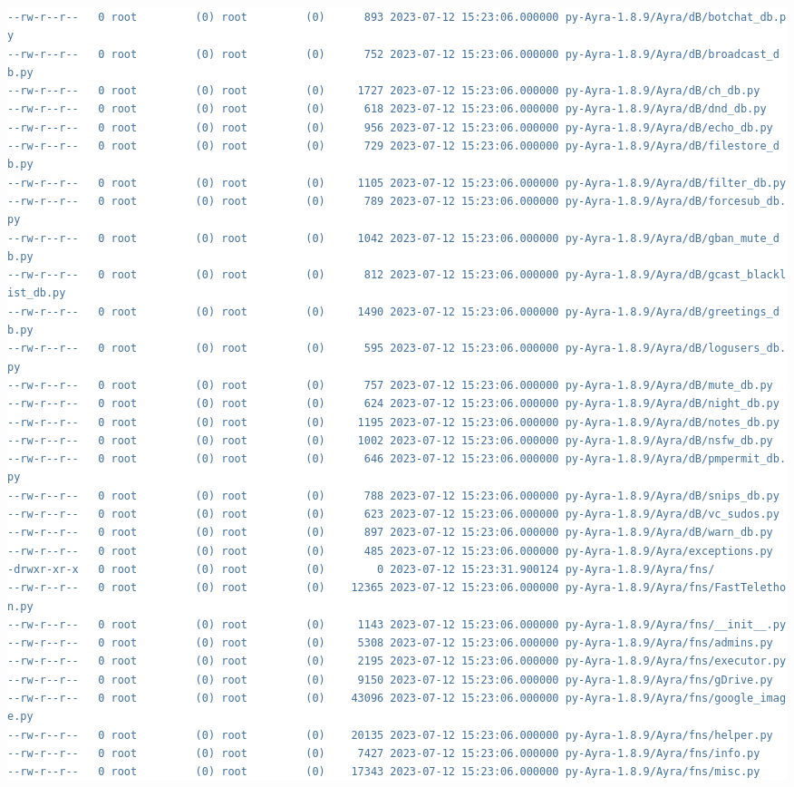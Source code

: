 ```diff
--rw-r--r--   0 root         (0) root         (0)      893 2023-07-12 15:23:06.000000 py-Ayra-1.8.9/Ayra/dB/botchat_db.py
--rw-r--r--   0 root         (0) root         (0)      752 2023-07-12 15:23:06.000000 py-Ayra-1.8.9/Ayra/dB/broadcast_db.py
--rw-r--r--   0 root         (0) root         (0)     1727 2023-07-12 15:23:06.000000 py-Ayra-1.8.9/Ayra/dB/ch_db.py
--rw-r--r--   0 root         (0) root         (0)      618 2023-07-12 15:23:06.000000 py-Ayra-1.8.9/Ayra/dB/dnd_db.py
--rw-r--r--   0 root         (0) root         (0)      956 2023-07-12 15:23:06.000000 py-Ayra-1.8.9/Ayra/dB/echo_db.py
--rw-r--r--   0 root         (0) root         (0)      729 2023-07-12 15:23:06.000000 py-Ayra-1.8.9/Ayra/dB/filestore_db.py
--rw-r--r--   0 root         (0) root         (0)     1105 2023-07-12 15:23:06.000000 py-Ayra-1.8.9/Ayra/dB/filter_db.py
--rw-r--r--   0 root         (0) root         (0)      789 2023-07-12 15:23:06.000000 py-Ayra-1.8.9/Ayra/dB/forcesub_db.py
--rw-r--r--   0 root         (0) root         (0)     1042 2023-07-12 15:23:06.000000 py-Ayra-1.8.9/Ayra/dB/gban_mute_db.py
--rw-r--r--   0 root         (0) root         (0)      812 2023-07-12 15:23:06.000000 py-Ayra-1.8.9/Ayra/dB/gcast_blacklist_db.py
--rw-r--r--   0 root         (0) root         (0)     1490 2023-07-12 15:23:06.000000 py-Ayra-1.8.9/Ayra/dB/greetings_db.py
--rw-r--r--   0 root         (0) root         (0)      595 2023-07-12 15:23:06.000000 py-Ayra-1.8.9/Ayra/dB/logusers_db.py
--rw-r--r--   0 root         (0) root         (0)      757 2023-07-12 15:23:06.000000 py-Ayra-1.8.9/Ayra/dB/mute_db.py
--rw-r--r--   0 root         (0) root         (0)      624 2023-07-12 15:23:06.000000 py-Ayra-1.8.9/Ayra/dB/night_db.py
--rw-r--r--   0 root         (0) root         (0)     1195 2023-07-12 15:23:06.000000 py-Ayra-1.8.9/Ayra/dB/notes_db.py
--rw-r--r--   0 root         (0) root         (0)     1002 2023-07-12 15:23:06.000000 py-Ayra-1.8.9/Ayra/dB/nsfw_db.py
--rw-r--r--   0 root         (0) root         (0)      646 2023-07-12 15:23:06.000000 py-Ayra-1.8.9/Ayra/dB/pmpermit_db.py
--rw-r--r--   0 root         (0) root         (0)      788 2023-07-12 15:23:06.000000 py-Ayra-1.8.9/Ayra/dB/snips_db.py
--rw-r--r--   0 root         (0) root         (0)      623 2023-07-12 15:23:06.000000 py-Ayra-1.8.9/Ayra/dB/vc_sudos.py
--rw-r--r--   0 root         (0) root         (0)      897 2023-07-12 15:23:06.000000 py-Ayra-1.8.9/Ayra/dB/warn_db.py
--rw-r--r--   0 root         (0) root         (0)      485 2023-07-12 15:23:06.000000 py-Ayra-1.8.9/Ayra/exceptions.py
-drwxr-xr-x   0 root         (0) root         (0)        0 2023-07-12 15:23:31.900124 py-Ayra-1.8.9/Ayra/fns/
--rw-r--r--   0 root         (0) root         (0)    12365 2023-07-12 15:23:06.000000 py-Ayra-1.8.9/Ayra/fns/FastTelethon.py
--rw-r--r--   0 root         (0) root         (0)     1143 2023-07-12 15:23:06.000000 py-Ayra-1.8.9/Ayra/fns/__init__.py
--rw-r--r--   0 root         (0) root         (0)     5308 2023-07-12 15:23:06.000000 py-Ayra-1.8.9/Ayra/fns/admins.py
--rw-r--r--   0 root         (0) root         (0)     2195 2023-07-12 15:23:06.000000 py-Ayra-1.8.9/Ayra/fns/executor.py
--rw-r--r--   0 root         (0) root         (0)     9150 2023-07-12 15:23:06.000000 py-Ayra-1.8.9/Ayra/fns/gDrive.py
--rw-r--r--   0 root         (0) root         (0)    43096 2023-07-12 15:23:06.000000 py-Ayra-1.8.9/Ayra/fns/google_image.py
--rw-r--r--   0 root         (0) root         (0)    20135 2023-07-12 15:23:06.000000 py-Ayra-1.8.9/Ayra/fns/helper.py
--rw-r--r--   0 root         (0) root         (0)     7427 2023-07-12 15:23:06.000000 py-Ayra-1.8.9/Ayra/fns/info.py
--rw-r--r--   0 root         (0) root         (0)    17343 2023-07-12 15:23:06.000000 py-Ayra-1.8.9/Ayra/fns/misc.py
```